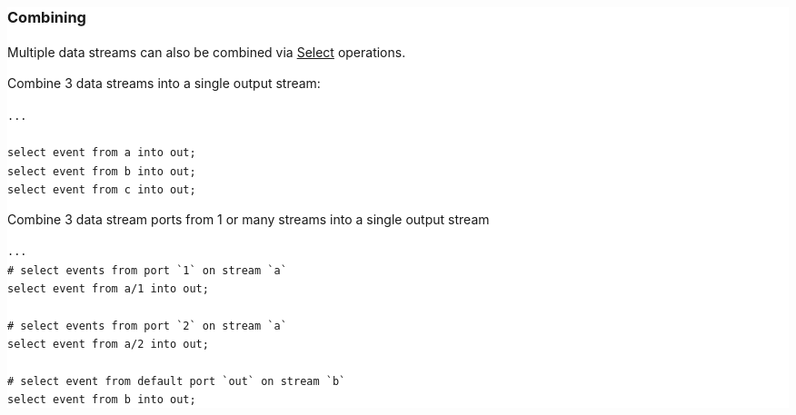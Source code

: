 ### Combining

Multiple data streams can also be combined via [Select] operations.

Combine 3 data streams into a single output stream:

```tremor
...

select event from a into out;
select event from b into out;
select event from c into out;
```

Combine 3 data stream ports from 1 or many streams into a single output stream

```tremor
...
# select events from port `1` on stream `a`
select event from a/1 into out;

# select events from port `2` on stream `a`
select event from a/2 into out;

# select event from default port `out` on stream `b`
select event from b into out;
```

[Streams]: ./pipelines.md#stream-definitions
[Select]: ./pipelines.md#select-queries
[Scripts]: ./scripts.md
[`merge`]: ./expressions.md#merge